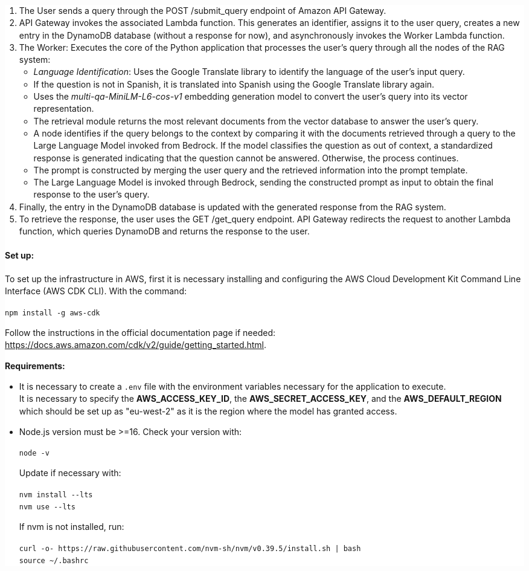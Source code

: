 1. The User sends a query through the POST /submit_query endpoint of Amazon API Gateway.
2. API Gateway invokes the associated Lambda function. This generates an identifier, assigns it to the user query, creates a new entry in the DynamoDB database (without a response for now), and asynchronously invokes the Worker Lambda function.
3. The Worker:
   Executes the core of the Python application that processes the user’s query through all the nodes of the RAG system:
   - *Language Identification*: Uses the Google Translate library to identify the language of the user’s input query.
   - If the question is not in Spanish, it is translated into Spanish using the Google Translate library again.
   - Uses the *multi-qa-MiniLM-L6-cos-v1* embedding generation model to convert the user’s query into its vector representation.
   - The retrieval module returns the most relevant documents from the vector database to answer the user’s query.
   - A node identifies if the query belongs to the context by comparing it with the documents retrieved through a query to the Large Language Model invoked from Bedrock. If the model classifies the question as out of context, a standardized response is generated indicating that the question cannot be answered. Otherwise, the process continues.
   - The prompt is constructed by merging the user query and the retrieved information into the prompt template.
   - The Large Language Model is invoked through Bedrock, sending the constructed prompt as input to obtain the final response to the user’s query.
4. Finally, the entry in the DynamoDB database is updated with the generated response from the RAG system.
5. To retrieve the response, the user uses the GET /get_query endpoint. API Gateway redirects the request to another Lambda function, which queries DynamoDB and returns the response to the user.

#### Set up:

To set up the infrastructure in AWS, first it is necessary installing and configuring the AWS Cloud Development Kit Command Line Interface (AWS CDK CLI). With the command:

```shell
npm install -g aws-cdk
```

Follow the instructions in the official documentation page if needed: https://docs.aws.amazon.com/cdk/v2/guide/getting_started.html.


**Requirements:**

 - It is necessary to create a `.env` file with the environment variables necessary for the application to execute.\
It is necessary to specify the **AWS_ACCESS_KEY_ID**, the **AWS_SECRET_ACCESS_KEY**, and the **AWS_DEFAULT_REGION** which should be set up as "eu-west-2" as it is the region where the model has granted access.

 - Node.js version must be >=16. Check your version with:
    ```shell
    node -v
    ```
    Update if necessary with:
    ```shell
    nvm install --lts
    nvm use --lts
    ```
    If nvm is not installed, run:
    ```shell
    curl -o- https://raw.githubusercontent.com/nvm-sh/nvm/v0.39.5/install.sh | bash
    source ~/.bashrc
    ```
